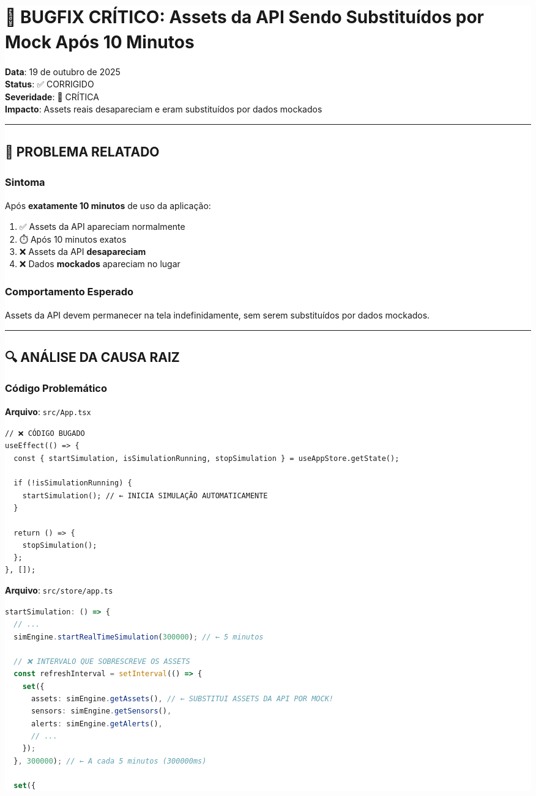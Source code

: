 # 🔧 BUGFIX CRÍTICO: Assets da API Sendo Substituídos por Mock Após 10 Minutos

**Data**: 19 de outubro de 2025  
**Status**: ✅ CORRIGIDO  
**Severidade**: 🔴 CRÍTICA  
**Impacto**: Assets reais desapareciam e eram substituídos por dados mockados

---

## 🐛 **PROBLEMA RELATADO**

### **Sintoma**
Após **exatamente 10 minutos** de uso da aplicação:
1. ✅ Assets da API apareciam normalmente
2. ⏱️ Após 10 minutos exatos
3. ❌ Assets da API **desapareciam**
4. ❌ Dados **mockados** apareciam no lugar

### **Comportamento Esperado**
Assets da API devem permanecer na tela indefinidamente, sem serem substituídos por dados mockados.

---

## 🔍 **ANÁLISE DA CAUSA RAIZ**

### **Código Problemático**

**Arquivo**: `src/App.tsx`

```tsx
// ❌ CÓDIGO BUGADO
useEffect(() => {
  const { startSimulation, isSimulationRunning, stopSimulation } = useAppStore.getState();
  
  if (!isSimulationRunning) {
    startSimulation(); // ← INICIA SIMULAÇÃO AUTOMATICAMENTE
  }

  return () => {
    stopSimulation();
  };
}, []);
```

**Arquivo**: `src/store/app.ts`

```typescript
startSimulation: () => {
  // ...
  simEngine.startRealTimeSimulation(300000); // ← 5 minutos
  
  // ❌ INTERVALO QUE SOBRESCREVE OS ASSETS
  const refreshInterval = setInterval(() => {
    set({
      assets: simEngine.getAssets(), // ← SUBSTITUI ASSETS DA API POR MOCK!
      sensors: simEngine.getSensors(),
      alerts: simEngine.getAlerts(),
      // ...
    });
  }, 300000); // ← A cada 5 minutos (300000ms)
  
  set({ 
```